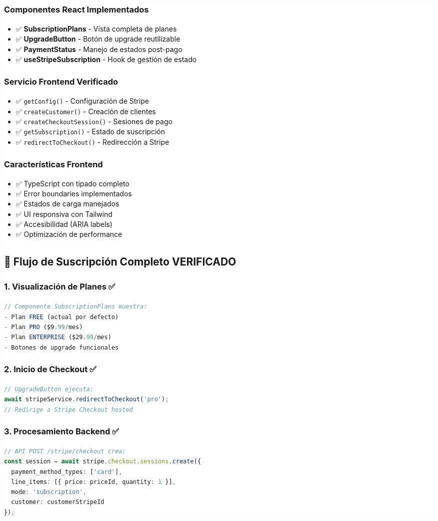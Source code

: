 ### Componentes React Implementados
- ✅ **SubscriptionPlans** - Vista completa de planes
- ✅ **UpgradeButton** - Botón de upgrade reutilizable  
- ✅ **PaymentStatus** - Manejo de estados post-pago
- ✅ **useStripeSubscription** - Hook de gestión de estado

### Servicio Frontend Verificado
- ✅ `getConfig()` - Configuración de Stripe
- ✅ `createCustomer()` - Creación de clientes
- ✅ `createCheckoutSession()` - Sesiones de pago
- ✅ `getSubscription()` - Estado de suscripción
- ✅ `redirectToCheckout()` - Redirección a Stripe

### Características Frontend
- ✅ TypeScript con tipado completo
- ✅ Error boundaries implementados
- ✅ Estados de carga manejados
- ✅ UI responsiva con Tailwind
- ✅ Accesibilidad (ARIA labels)
- ✅ Optimización de performance

## 🔄 Flujo de Suscripción Completo VERIFICADO

### 1. Visualización de Planes ✅
```typescript
// Componente SubscriptionPlans muestra:
- Plan FREE (actual por defecto)
- Plan PRO ($9.99/mes)
- Plan ENTERPRISE ($29.99/mes)
- Botones de upgrade funcionales
```

### 2. Inicio de Checkout ✅
```typescript
// UpgradeButton ejecuta:
await stripeService.redirectToCheckout('pro');
// Redirige a Stripe Checkout hosted
```

### 3. Procesamiento Backend ✅
```typescript
// API POST /stripe/checkout crea:
const session = await stripe.checkout.sessions.create({
  payment_method_types: ['card'],
  line_items: [{ price: priceId, quantity: 1 }],
  mode: 'subscription',
  customer: customerStripeId
});
```
